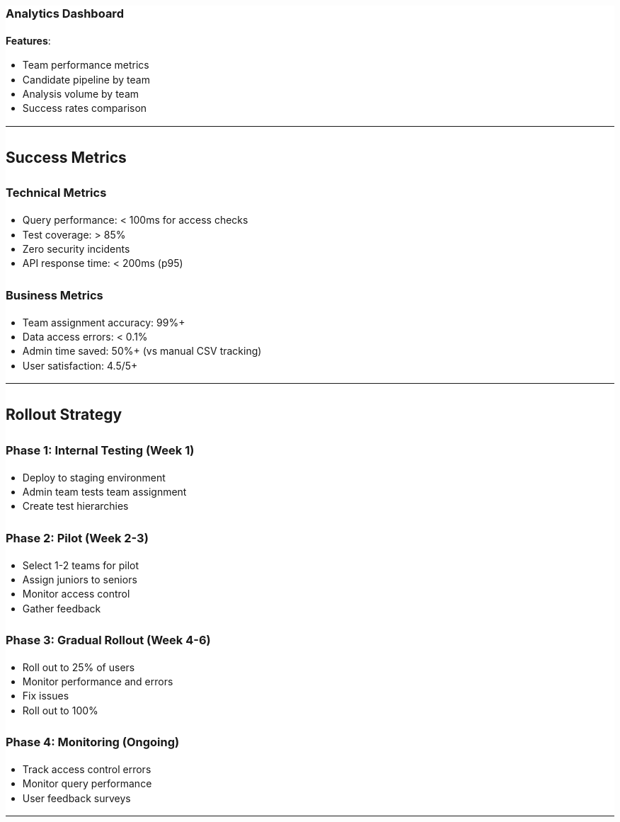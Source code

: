 ### Analytics Dashboard

**Features**:
- Team performance metrics
- Candidate pipeline by team
- Analysis volume by team
- Success rates comparison

---

## Success Metrics

### Technical Metrics
- Query performance: < 100ms for access checks
- Test coverage: > 85%
- Zero security incidents
- API response time: < 200ms (p95)

### Business Metrics
- Team assignment accuracy: 99%+
- Data access errors: < 0.1%
- Admin time saved: 50%+ (vs manual CSV tracking)
- User satisfaction: 4.5/5+

---

## Rollout Strategy

### Phase 1: Internal Testing (Week 1)
- Deploy to staging environment
- Admin team tests team assignment
- Create test hierarchies

### Phase 2: Pilot (Week 2-3)
- Select 1-2 teams for pilot
- Assign juniors to seniors
- Monitor access control
- Gather feedback

### Phase 3: Gradual Rollout (Week 4-6)
- Roll out to 25% of users
- Monitor performance and errors
- Fix issues
- Roll out to 100%

### Phase 4: Monitoring (Ongoing)
- Track access control errors
- Monitor query performance
- User feedback surveys

---